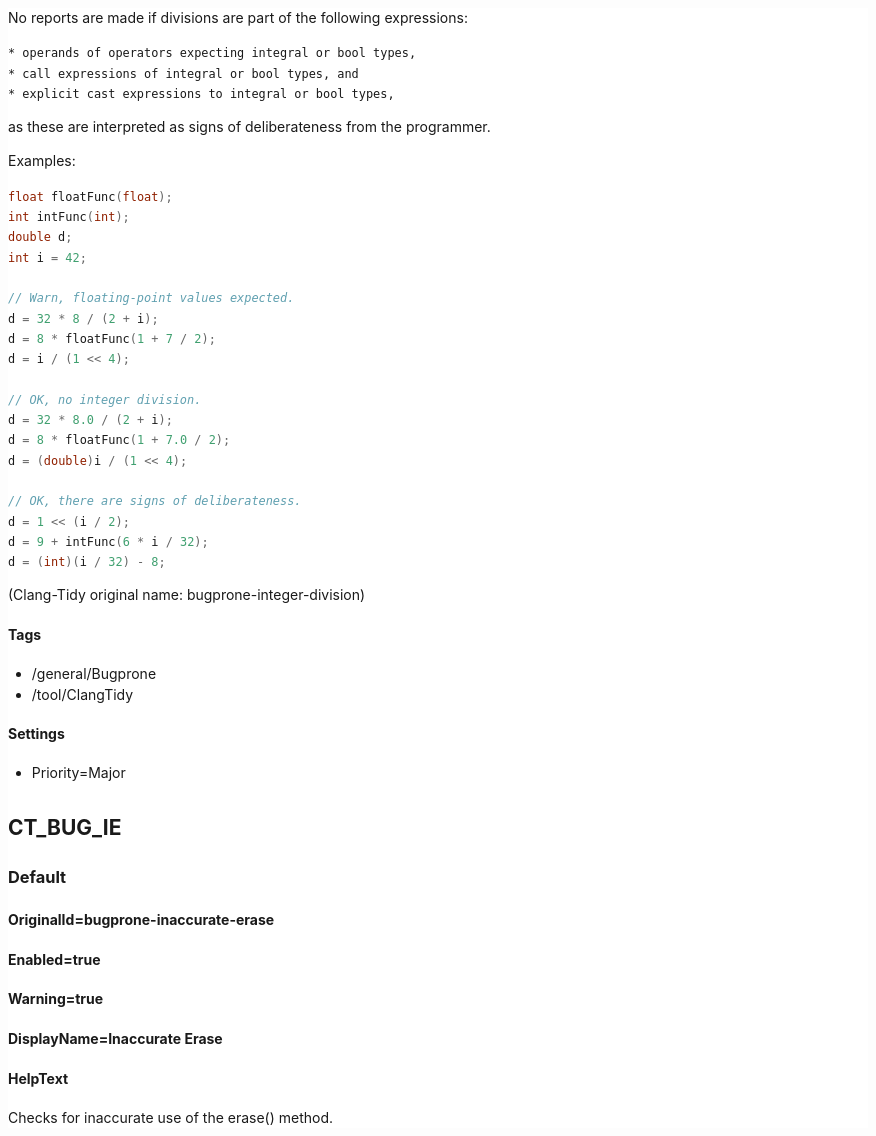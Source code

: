   No reports are made if divisions are part of the following expressions:

    * operands of operators expecting integral or bool types,
    * call expressions of integral or bool types, and
    * explicit cast expressions to integral or bool types,



  as these are interpreted as signs of deliberateness from the programmer.

  Examples:

  ``` cpp
  float floatFunc(float);
  int intFunc(int);
  double d;
  int i = 42;

  // Warn, floating-point values expected.
  d = 32 * 8 / (2 + i);
  d = 8 * floatFunc(1 + 7 / 2);
  d = i / (1 << 4);

  // OK, no integer division.
  d = 32 * 8.0 / (2 + i);
  d = 8 * floatFunc(1 + 7.0 / 2);
  d = (double)i / (1 << 4);

  // OK, there are signs of deliberateness.
  d = 1 << (i / 2);
  d = 9 + intFunc(6 * i / 32);
  d = (int)(i / 32) - 8;

  ```


  (Clang-Tidy original name: bugprone-integer-division)

#### Tags
- /general/Bugprone
- /tool/ClangTidy

#### Settings
- Priority=Major


## CT_BUG_IE
### Default
#### OriginalId=bugprone-inaccurate-erase
#### Enabled=true
#### Warning=true
#### DisplayName=Inaccurate Erase
#### HelpText
  Checks for inaccurate use of the erase() method.
